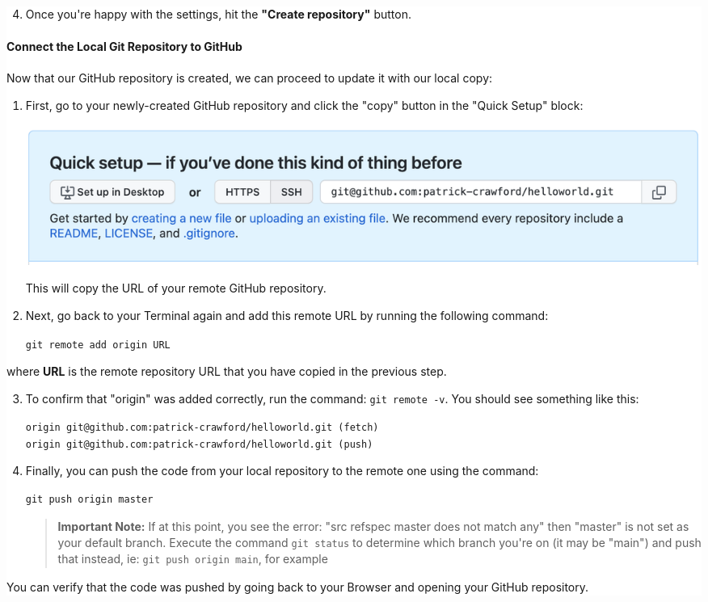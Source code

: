 4. Once you're happy with the settings, hit the **"Create repository"** button.

#### Connect the Local Git Repository to GitHub

Now that our GitHub repository is created, we can proceed to update it with our local copy:

1.  First, go to your newly-created GitHub repository and click the "copy" button in the "Quick Setup" block:

    ![Quick setup page screenshot](/img/github-3.png)

    This will copy the URL of your remote GitHub repository.

2.  Next, go back to your Terminal again and add this remote URL by running the following command:

    ```
    git remote add origin URL
    ```

where **URL** is the remote repository URL that you have copied in the previous step.

3.  To confirm that "origin" was added correctly, run the command: `git remote -v`. You should see something like this:

    ```
    origin git@github.com:patrick-crawford/helloworld.git (fetch)
    origin git@github.com:patrick-crawford/helloworld.git (push)
    ```

4.  Finally, you can push the code from your local repository to the remote one using the command:

    ```
    git push origin master
    ```

    > **Important Note:** If at this point, you see the error: "src refspec master does not match any" then "master" is not set as your default branch. Execute the command `git status` to determine which branch you're on (it may be "main") and push that instead, ie: `git push origin main`, for example

You can verify that the code was pushed by going back to your Browser and opening your GitHub repository.
